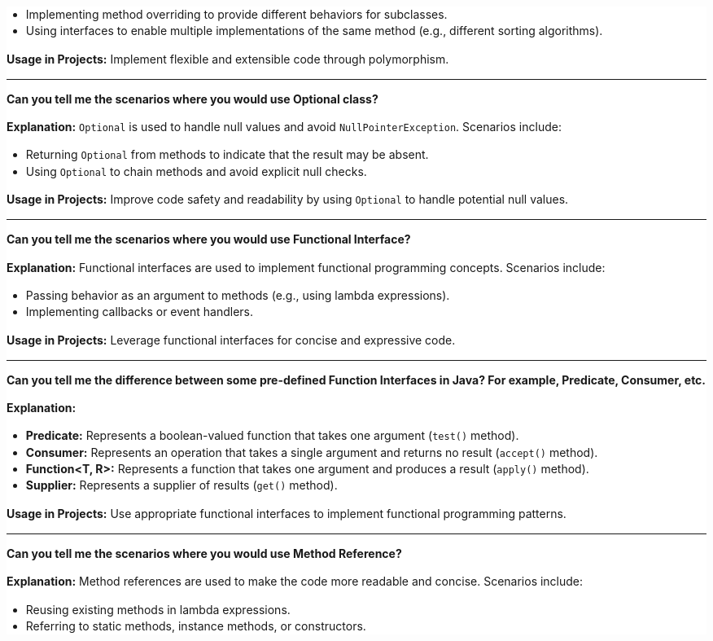 - Implementing method overriding to provide different behaviors for subclasses.
- Using interfaces to enable multiple implementations of the same method (e.g., different sorting algorithms).

**Usage in Projects:**
Implement flexible and extensible code through polymorphism.

---

**Can you tell me the scenarios where you would use Optional class?**

**Explanation:**
`Optional` is used to handle null values and avoid `NullPointerException`. Scenarios include:

- Returning `Optional` from methods to indicate that the result may be absent.
- Using `Optional` to chain methods and avoid explicit null checks.

**Usage in Projects:**
Improve code safety and readability by using `Optional` to handle potential null values.

---

**Can you tell me the scenarios where you would use Functional Interface?**

**Explanation:**
Functional interfaces are used to implement functional programming concepts. Scenarios include:

- Passing behavior as an argument to methods (e.g., using lambda expressions).
- Implementing callbacks or event handlers.

**Usage in Projects:**
Leverage functional interfaces for concise and expressive code.

---

**Can you tell me the difference between some pre-defined Function Interfaces in Java? For example, Predicate, Consumer, etc.**

**Explanation:**

- **Predicate<T>:** Represents a boolean-valued function that takes one argument (`test()` method).
- **Consumer<T>:** Represents an operation that takes a single argument and returns no result (`accept()` method).
- **Function<T, R>:** Represents a function that takes one argument and produces a result (`apply()` method).
- **Supplier<T>:** Represents a supplier of results (`get()` method).

**Usage in Projects:**
Use appropriate functional interfaces to implement functional programming patterns.

---

**Can you tell me the scenarios where you would use Method Reference?**

**Explanation:**
Method references are used to make the code more readable and concise. Scenarios include:

- Reusing existing methods in lambda expressions.
- Referring to static methods, instance methods, or constructors.
